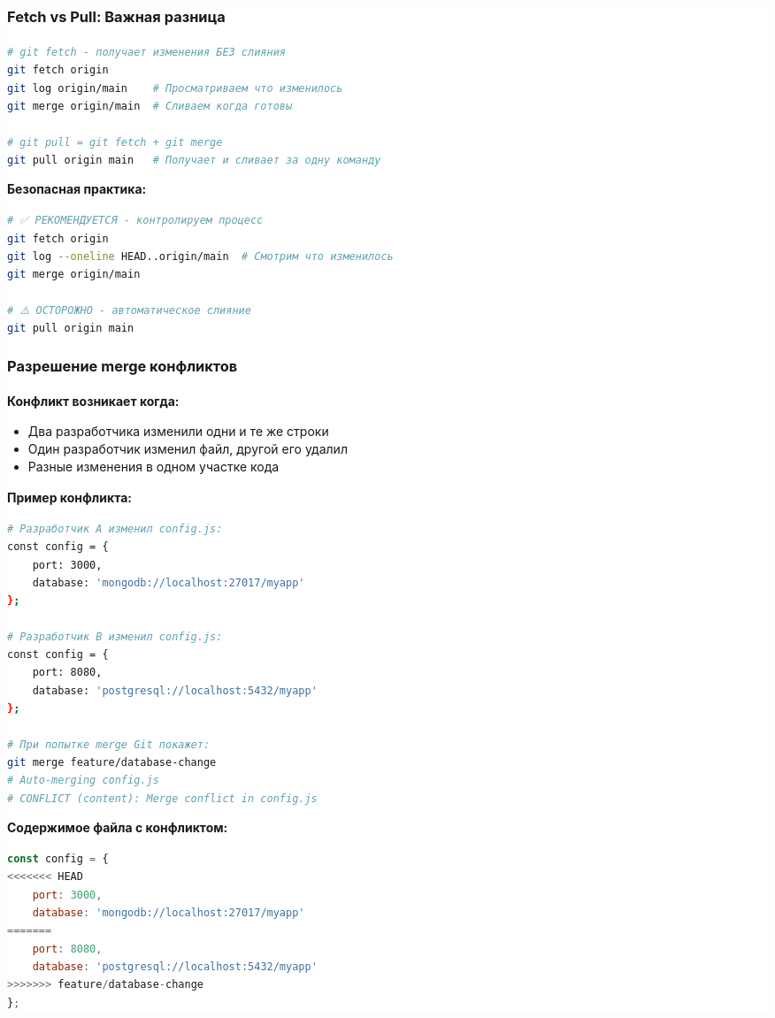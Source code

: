 ### Fetch vs Pull: Важная разница

```bash
# git fetch - получает изменения БЕЗ слияния
git fetch origin
git log origin/main    # Просматриваем что изменилось
git merge origin/main  # Сливаем когда готовы

# git pull = git fetch + git merge
git pull origin main   # Получает и сливает за одну команду
```

**Безопасная практика:**
```bash
# ✅ РЕКОМЕНДУЕТСЯ - контролируем процесс
git fetch origin
git log --oneline HEAD..origin/main  # Смотрим что изменилось
git merge origin/main

# ⚠️ ОСТОРОЖНО - автоматическое слияние
git pull origin main
```

### Разрешение merge конфликтов

**Конфликт возникает когда:**
- Два разработчика изменили одни и те же строки
- Один разработчик изменил файл, другой его удалил
- Разные изменения в одном участке кода

**Пример конфликта:**

```bash
# Разработчик A изменил config.js:
const config = {
    port: 3000,
    database: 'mongodb://localhost:27017/myapp'
};

# Разработчик B изменил config.js:
const config = {
    port: 8080,
    database: 'postgresql://localhost:5432/myapp'  
};

# При попытке merge Git покажет:
git merge feature/database-change
# Auto-merging config.js
# CONFLICT (content): Merge conflict in config.js
```

**Содержимое файла с конфликтом:**
```javascript
const config = {
<<<<<<< HEAD
    port: 3000,
    database: 'mongodb://localhost:27017/myapp'
=======
    port: 8080,  
    database: 'postgresql://localhost:5432/myapp'
>>>>>>> feature/database-change
};
```
